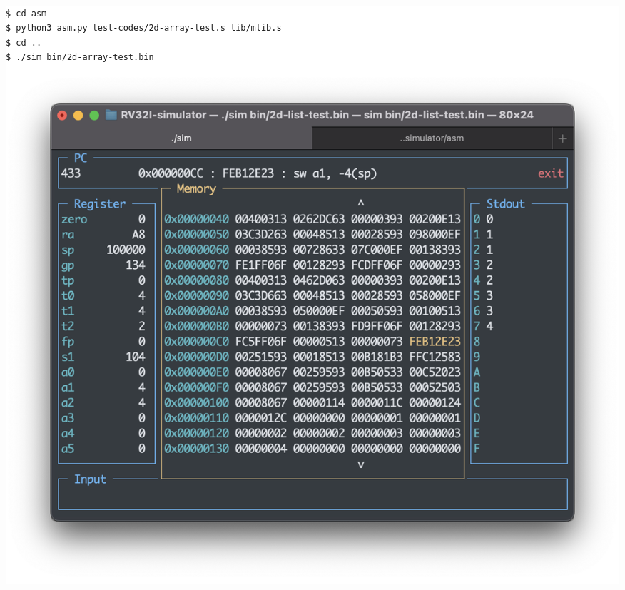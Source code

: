 ```shell
$ cd asm
$ python3 asm.py test-codes/2d-array-test.s lib/mlib.s
$ cd ..
$ ./sim bin/2d-array-test.bin
```

<div class="img-frame"><img src="/assets/src/asm-data-structure/pic1-2.png"></div>
